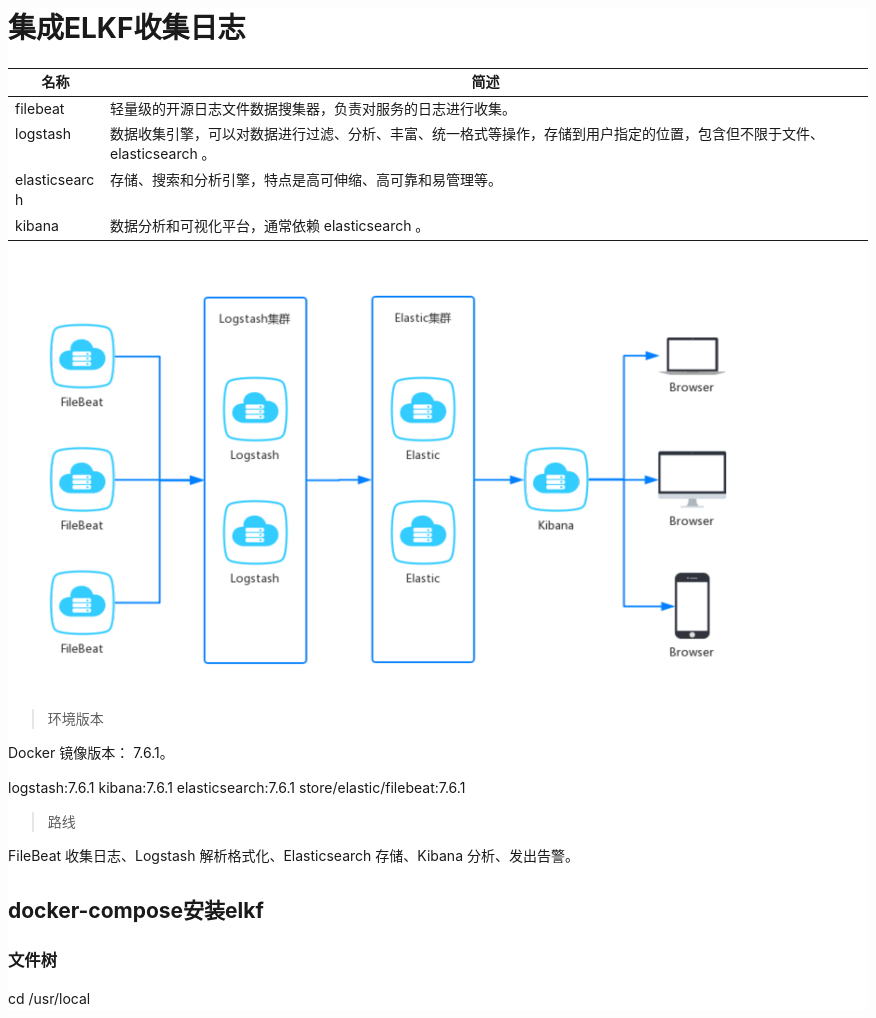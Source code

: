 # 集成ELKF收集日志

名称|简述
--|--
filebeat|轻量级的开源日志文件数据搜集器，负责对服务的日志进行收集。
logstash|数据收集引擎，可以对数据进行过滤、分析、丰富、统一格式等操作，存储到用户指定的位置，包含但不限于文件、 elasticsearch 。
elasticsearch|存储、搜索和分析引擎，特点是高可伸缩、高可靠和易管理等。
kibana|数据分析和可视化平台，通常依赖 elasticsearch 。


![](images/461a0c13.png)

> 环境版本

Docker 镜像版本： 7.6.1。

logstash:7.6.1
kibana:7.6.1
elasticsearch:7.6.1
store/elastic/filebeat:7.6.1

>路线
   
FileBeat 收集日志、Logstash 解析格式化、Elasticsearch 存储、Kibana 分析、发出告警。
   
## docker-compose安装elkf

### 文件树
cd /usr/local  
